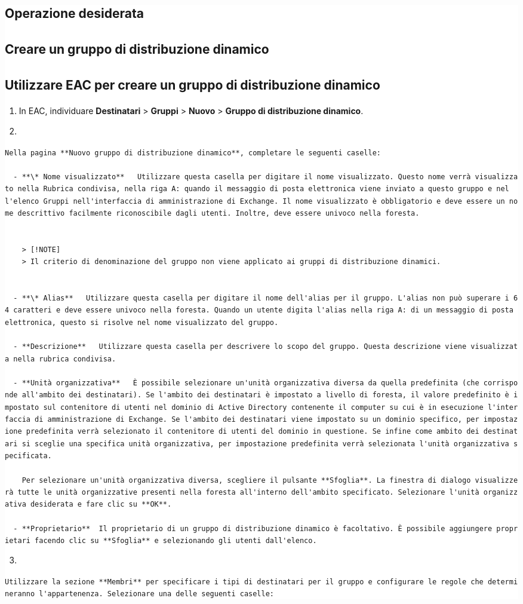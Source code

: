 

## Operazione desiderata

## Creare un gruppo di distribuzione dinamico

## Utilizzare EAC per creare un gruppo di distribuzione dinamico

1.  In EAC, individuare **Destinatari** \> **Gruppi** \> **Nuovo** \> **Gruppo di distribuzione dinamico**.

2.  
    
    Nella pagina **Nuovo gruppo di distribuzione dinamico**, completare le seguenti caselle:
    
      - **\* Nome visualizzato**   Utilizzare questa casella per digitare il nome visualizzato. Questo nome verrà visualizzato nella Rubrica condivisa, nella riga A: quando il messaggio di posta elettronica viene inviato a questo gruppo e nell'elenco Gruppi nell'interfaccia di amministrazione di Exchange. Il nome visualizzato è obbligatorio e deve essere un nome descrittivo facilmente riconoscibile dagli utenti. Inoltre, deve essere univoco nella foresta.
        

        > [!NOTE]
        > Il criterio di denominazione del gruppo non viene applicato ai gruppi di distribuzione dinamici.

    
      - **\* Alias**   Utilizzare questa casella per digitare il nome dell'alias per il gruppo. L'alias non può superare i 64 caratteri e deve essere univoco nella foresta. Quando un utente digita l'alias nella riga A: di un messaggio di posta elettronica, questo si risolve nel nome visualizzato del gruppo.
    
      - **Descrizione**   Utilizzare questa casella per descrivere lo scopo del gruppo. Questa descrizione viene visualizzata nella rubrica condivisa.
    
      - **Unità organizzativa**   È possibile selezionare un'unità organizzativa diversa da quella predefinita (che corrisponde all'ambito dei destinatari). Se l'ambito dei destinatari è impostato a livello di foresta, il valore predefinito è impostato sul contenitore di utenti nel dominio di Active Directory contenente il computer su cui è in esecuzione l'interfaccia di amministrazione di Exchange. Se l'ambito dei destinatari viene impostato su un dominio specifico, per impostazione predefinita verrà selezionato il contenitore di utenti del dominio in questione. Se infine come ambito dei destinatari si sceglie una specifica unità organizzativa, per impostazione predefinita verrà selezionata l'unità organizzativa specificata.
        
        Per selezionare un'unità organizzativa diversa, scegliere il pulsante **Sfoglia**. La finestra di dialogo visualizzerà tutte le unità organizzative presenti nella foresta all'interno dell'ambito specificato. Selezionare l'unità organizzativa desiderata e fare clic su **OK**.
    
      - **Proprietario**  Il proprietario di un gruppo di distribuzione dinamico è facoltativo. È possibile aggiungere proprietari facendo clic su **Sfoglia** e selezionando gli utenti dall'elenco.

3.  
    
    Utilizzare la sezione **Membri** per specificare i tipi di destinatari per il gruppo e configurare le regole che determineranno l'appartenenza. Selezionare una delle seguenti caselle:
    